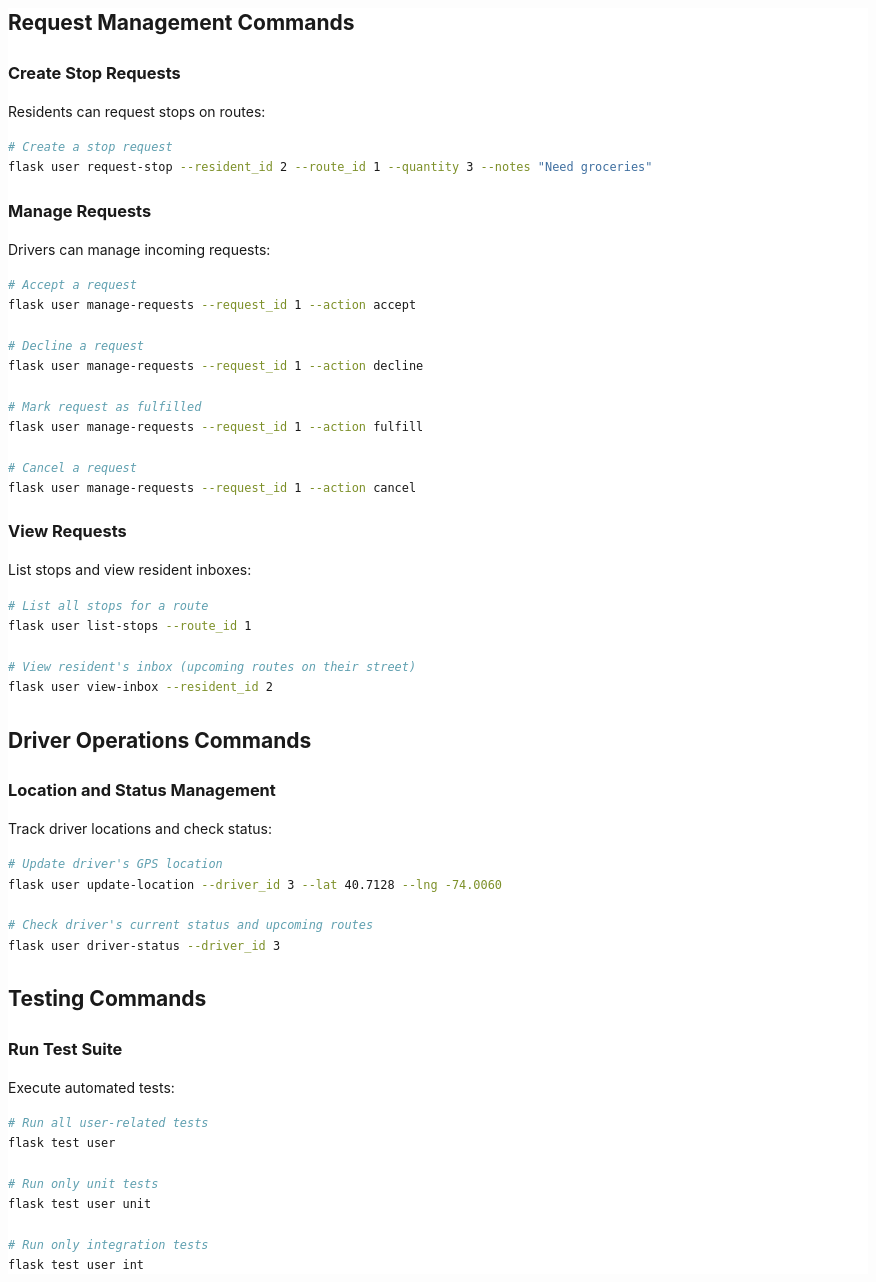 ## Request Management Commands

### Create Stop Requests
Residents can request stops on routes:
```bash
# Create a stop request
flask user request-stop --resident_id 2 --route_id 1 --quantity 3 --notes "Need groceries"
```

### Manage Requests
Drivers can manage incoming requests:
```bash
# Accept a request
flask user manage-requests --request_id 1 --action accept

# Decline a request
flask user manage-requests --request_id 1 --action decline

# Mark request as fulfilled
flask user manage-requests --request_id 1 --action fulfill

# Cancel a request
flask user manage-requests --request_id 1 --action cancel
```

### View Requests
List stops and view resident inboxes:
```bash
# List all stops for a route
flask user list-stops --route_id 1

# View resident's inbox (upcoming routes on their street)
flask user view-inbox --resident_id 2
```

## Driver Operations Commands

### Location and Status Management
Track driver locations and check status:
```bash
# Update driver's GPS location
flask user update-location --driver_id 3 --lat 40.7128 --lng -74.0060

# Check driver's current status and upcoming routes
flask user driver-status --driver_id 3
```

## Testing Commands

### Run Test Suite
Execute automated tests:
```bash
# Run all user-related tests
flask test user

# Run only unit tests
flask test user unit

# Run only integration tests
flask test user int
```

